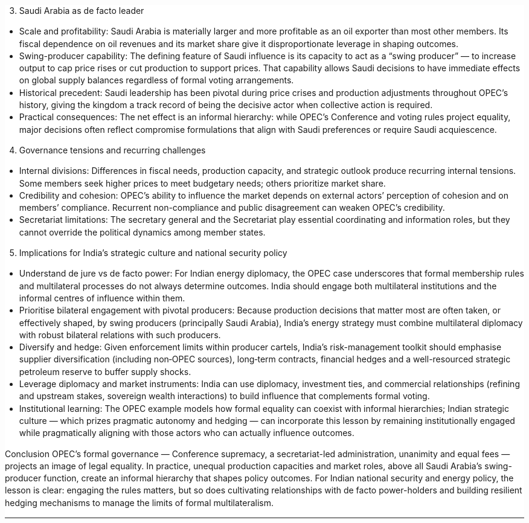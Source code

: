3. Saudi Arabia as de facto leader
- Scale and profitability: Saudi Arabia is materially larger and more profitable as an oil exporter than most other members. Its fiscal dependence on oil revenues and its market share give it disproportionate leverage in shaping outcomes.
- Swing-producer capability: The defining feature of Saudi influence is its capacity to act as a “swing producer” — to increase output to cap price rises or cut production to support prices. That capability allows Saudi decisions to have immediate effects on global supply balances regardless of formal voting arrangements.
- Historical precedent: Saudi leadership has been pivotal during price crises and production adjustments throughout OPEC’s history, giving the kingdom a track record of being the decisive actor when collective action is required.
- Practical consequences: The net effect is an informal hierarchy: while OPEC’s Conference and voting rules project equality, major decisions often reflect compromise formulations that align with Saudi preferences or require Saudi acquiescence.

4. Governance tensions and recurring challenges
- Internal divisions: Differences in fiscal needs, production capacity, and strategic outlook produce recurring internal tensions. Some members seek higher prices to meet budgetary needs; others prioritize market share.
- Credibility and cohesion: OPEC’s ability to influence the market depends on external actors’ perception of cohesion and on members’ compliance. Recurrent non-compliance and public disagreement can weaken OPEC’s credibility.
- Secretariat limitations: The secretary general and the Secretariat play essential coordinating and information roles, but they cannot override the political dynamics among member states.

5. Implications for India’s strategic culture and national security policy
- Understand de jure vs de facto power: For Indian energy diplomacy, the OPEC case underscores that formal membership rules and multilateral processes do not always determine outcomes. India should engage both multilateral institutions and the informal centres of influence within them.
- Prioritise bilateral engagement with pivotal producers: Because production decisions that matter most are often taken, or effectively shaped, by swing producers (principally Saudi Arabia), India’s energy strategy must combine multilateral diplomacy with robust bilateral relations with such producers.
- Diversify and hedge: Given enforcement limits within producer cartels, India’s risk-management toolkit should emphasise supplier diversification (including non‑OPEC sources), long‑term contracts, financial hedges and a well-resourced strategic petroleum reserve to buffer supply shocks.
- Leverage diplomacy and market instruments: India can use diplomacy, investment ties, and commercial relationships (refining and upstream stakes, sovereign wealth interactions) to build influence that complements formal voting.
- Institutional learning: The OPEC example models how formal equality can coexist with informal hierarchies; Indian strategic culture — which prizes pragmatic autonomy and hedging — can incorporate this lesson by remaining institutionally engaged while pragmatically aligning with those actors who can actually influence outcomes.

Conclusion
OPEC’s formal governance — Conference supremacy, a secretariat-led administration, unanimity and equal fees — projects an image of legal equality. In practice, unequal production capacities and market roles, above all Saudi Arabia’s swing-producer function, create an informal hierarchy that shapes policy outcomes. For Indian national security and energy policy, the lesson is clear: engaging the rules matters, but so does cultivating relationships with de facto power-holders and building resilient hedging mechanisms to manage the limits of formal multilateralism.

---
